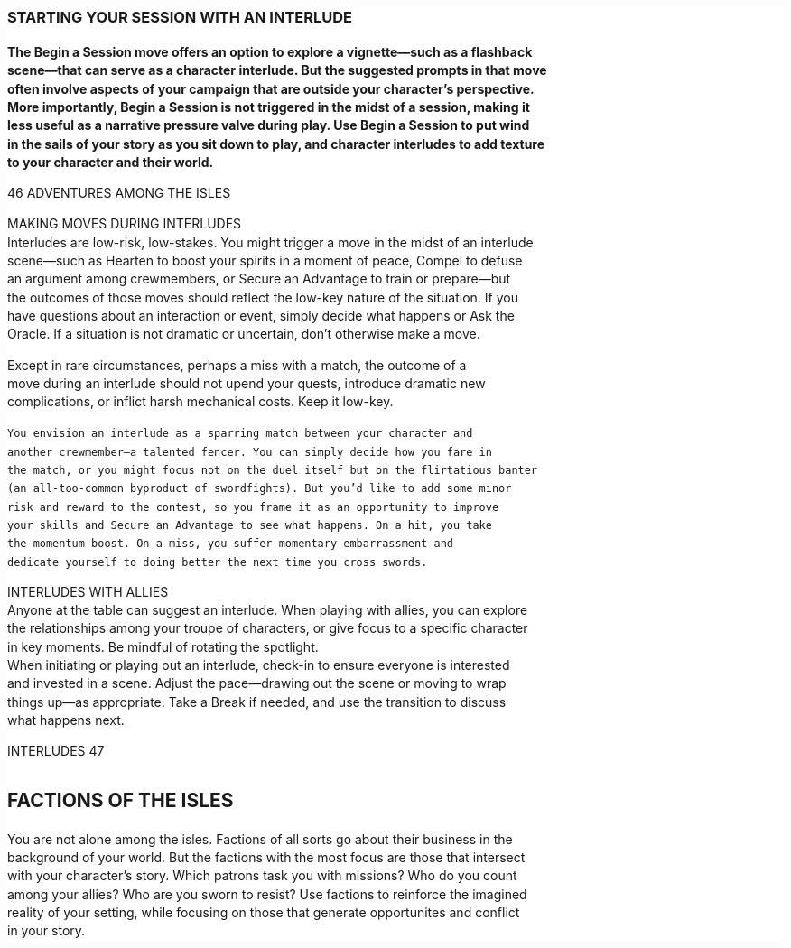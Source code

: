 ### STARTING YOUR SESSION WITH AN INTERLUDE

**The Begin a Session move offers an option to explore a vignette—such as a flashback  
scene—that can serve as a character interlude. But the suggested prompts in that move  
often involve aspects of your campaign that are outside your character’s perspective.  
More importantly, Begin a Session is not triggered in the midst of a session, making it  
less useful as a narrative pressure valve during play. Use Begin a Session to put wind  
in the sails of your story as you sit down to play, and character interludes to add texture  
to your character and their world.**

46 ADVENTURES AMONG THE ISLES

MAKING MOVES DURING INTERLUDES  
Interludes are low-risk, low-stakes. You might trigger a move in the midst of an interlude  
scene—such as Hearten to boost your spirits in a moment of peace, Compel to defuse  
an argument among crewmembers, or Secure an Advantage to train or prepare—but  
the outcomes of those moves should reflect the low-key nature of the situation. If you  
have questions about an interaction or event, simply decide what happens or Ask the  
Oracle. If a situation is not dramatic or uncertain, don’t otherwise make a move.

Except in rare circumstances, perhaps a miss with a match, the outcome of a  
move during an interlude should not upend your quests, introduce dramatic new  
complications, or inflict harsh mechanical costs. Keep it low-key.

```
You envision an interlude as a sparring match between your character and
another crewmember—a talented fencer. You can simply decide how you fare in
the match, or you might focus not on the duel itself but on the flirtatious banter
(an all-too-common byproduct of swordfights). But you’d like to add some minor
risk and reward to the contest, so you frame it as an opportunity to improve
your skills and Secure an Advantage to see what happens. On a hit, you take
the momentum boost. On a miss, you suffer momentary embarrassment—and
dedicate yourself to doing better the next time you cross swords.
```

INTERLUDES WITH ALLIES  
Anyone at the table can suggest an interlude. When playing with allies, you can explore  
the relationships among your troupe of characters, or give focus to a specific character  
in key moments. Be mindful of rotating the spotlight.  
When initiating or playing out an interlude, check-in to ensure everyone is interested  
and invested in a scene. Adjust the pace—drawing out the scene or moving to wrap  
things up—as appropriate. Take a Break if needed, and use the transition to discuss  
what happens next.

INTERLUDES 47

## FACTIONS OF THE ISLES

You are not alone among the isles. Factions of all sorts go about their business in the  
background of your world. But the factions with the most focus are those that intersect  
with your character’s story. Which patrons task you with missions? Who do you count  
among your allies? Who are you sworn to resist? Use factions to reinforce the imagined  
reality of your setting, while focusing on those that generate opportunites and conflict  
in your story.
